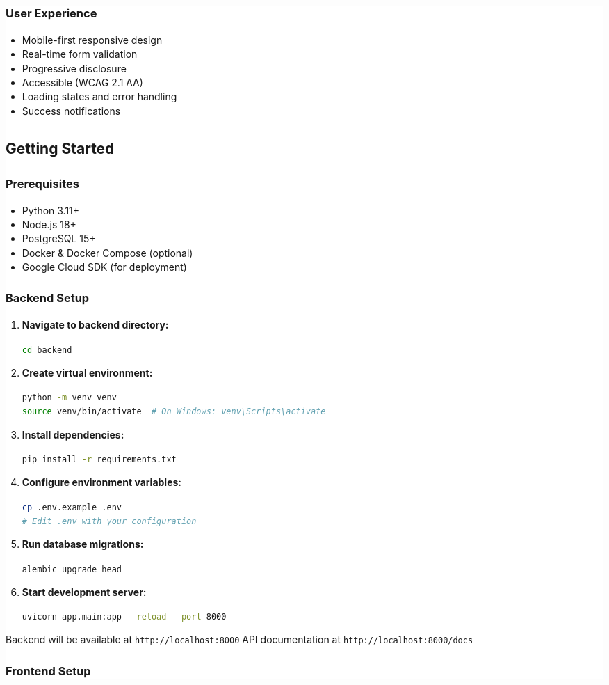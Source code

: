 ### User Experience
- Mobile-first responsive design
- Real-time form validation
- Progressive disclosure
- Accessible (WCAG 2.1 AA)
- Loading states and error handling
- Success notifications

## Getting Started

### Prerequisites

- Python 3.11+
- Node.js 18+
- PostgreSQL 15+
- Docker & Docker Compose (optional)
- Google Cloud SDK (for deployment)

### Backend Setup

1. **Navigate to backend directory:**
   ```bash
   cd backend
   ```

2. **Create virtual environment:**
   ```bash
   python -m venv venv
   source venv/bin/activate  # On Windows: venv\Scripts\activate
   ```

3. **Install dependencies:**
   ```bash
   pip install -r requirements.txt
   ```

4. **Configure environment variables:**
   ```bash
   cp .env.example .env
   # Edit .env with your configuration
   ```

5. **Run database migrations:**
   ```bash
   alembic upgrade head
   ```

6. **Start development server:**
   ```bash
   uvicorn app.main:app --reload --port 8000
   ```

Backend will be available at `http://localhost:8000`
API documentation at `http://localhost:8000/docs`

### Frontend Setup

